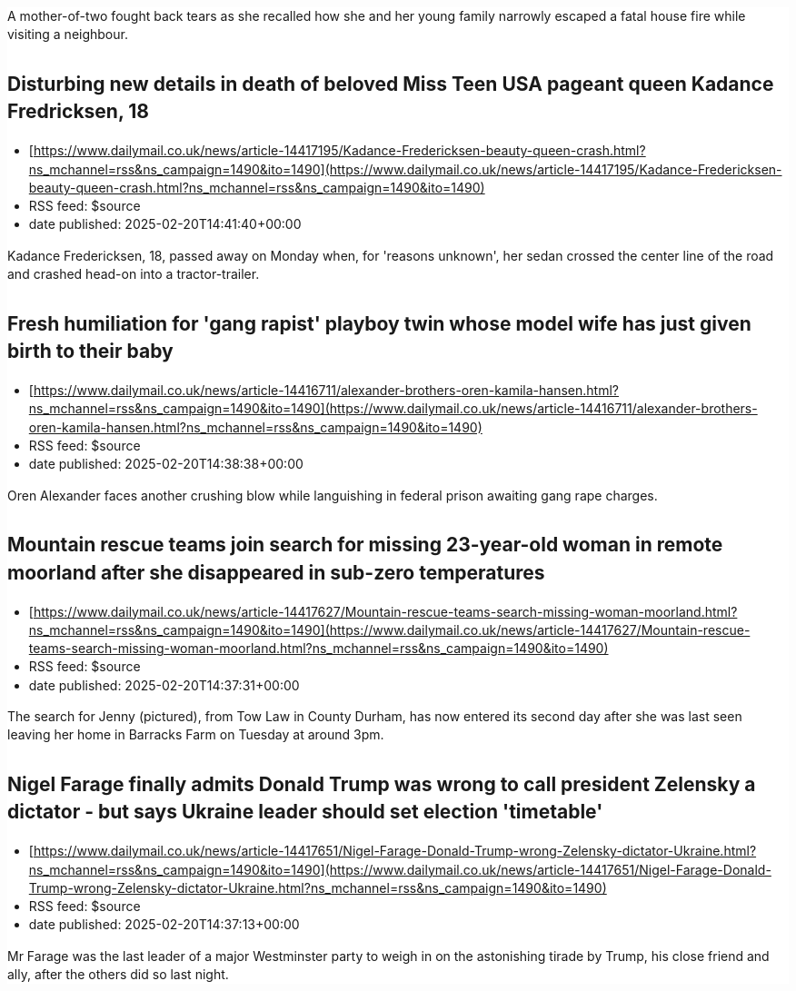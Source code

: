 A mother-of-two fought back tears as she recalled how she and her young family narrowly escaped a fatal house fire while visiting a neighbour.

## Disturbing new details in death of beloved Miss Teen USA pageant queen Kadance Fredricksen, 18
 - [https://www.dailymail.co.uk/news/article-14417195/Kadance-Fredericksen-beauty-queen-crash.html?ns_mchannel=rss&ns_campaign=1490&ito=1490](https://www.dailymail.co.uk/news/article-14417195/Kadance-Fredericksen-beauty-queen-crash.html?ns_mchannel=rss&ns_campaign=1490&ito=1490)
 - RSS feed: $source
 - date published: 2025-02-20T14:41:40+00:00

Kadance Fredericksen, 18, passed away on Monday when, for 'reasons unknown', her sedan crossed the center line of the road and crashed head-on into a tractor-trailer.

## Fresh humiliation for 'gang rapist' playboy twin whose model wife has just given birth to their baby
 - [https://www.dailymail.co.uk/news/article-14416711/alexander-brothers-oren-kamila-hansen.html?ns_mchannel=rss&ns_campaign=1490&ito=1490](https://www.dailymail.co.uk/news/article-14416711/alexander-brothers-oren-kamila-hansen.html?ns_mchannel=rss&ns_campaign=1490&ito=1490)
 - RSS feed: $source
 - date published: 2025-02-20T14:38:38+00:00

Oren Alexander faces another crushing blow while languishing in federal prison awaiting gang rape charges.

## Mountain rescue teams join search for missing 23-year-old woman in remote moorland after she disappeared in sub-zero temperatures
 - [https://www.dailymail.co.uk/news/article-14417627/Mountain-rescue-teams-search-missing-woman-moorland.html?ns_mchannel=rss&ns_campaign=1490&ito=1490](https://www.dailymail.co.uk/news/article-14417627/Mountain-rescue-teams-search-missing-woman-moorland.html?ns_mchannel=rss&ns_campaign=1490&ito=1490)
 - RSS feed: $source
 - date published: 2025-02-20T14:37:31+00:00

The search for Jenny (pictured), from Tow Law in County Durham, has now entered its second day after she was last seen leaving her home in Barracks Farm on Tuesday at around 3pm.

## Nigel Farage finally admits Donald Trump was wrong to call president Zelensky a dictator - but says Ukraine leader should set election 'timetable'
 - [https://www.dailymail.co.uk/news/article-14417651/Nigel-Farage-Donald-Trump-wrong-Zelensky-dictator-Ukraine.html?ns_mchannel=rss&ns_campaign=1490&ito=1490](https://www.dailymail.co.uk/news/article-14417651/Nigel-Farage-Donald-Trump-wrong-Zelensky-dictator-Ukraine.html?ns_mchannel=rss&ns_campaign=1490&ito=1490)
 - RSS feed: $source
 - date published: 2025-02-20T14:37:13+00:00

Mr Farage was the last leader of a major Westminster party to weigh in on the astonishing tirade by Trump, his close friend and ally, after the others did so last night.
